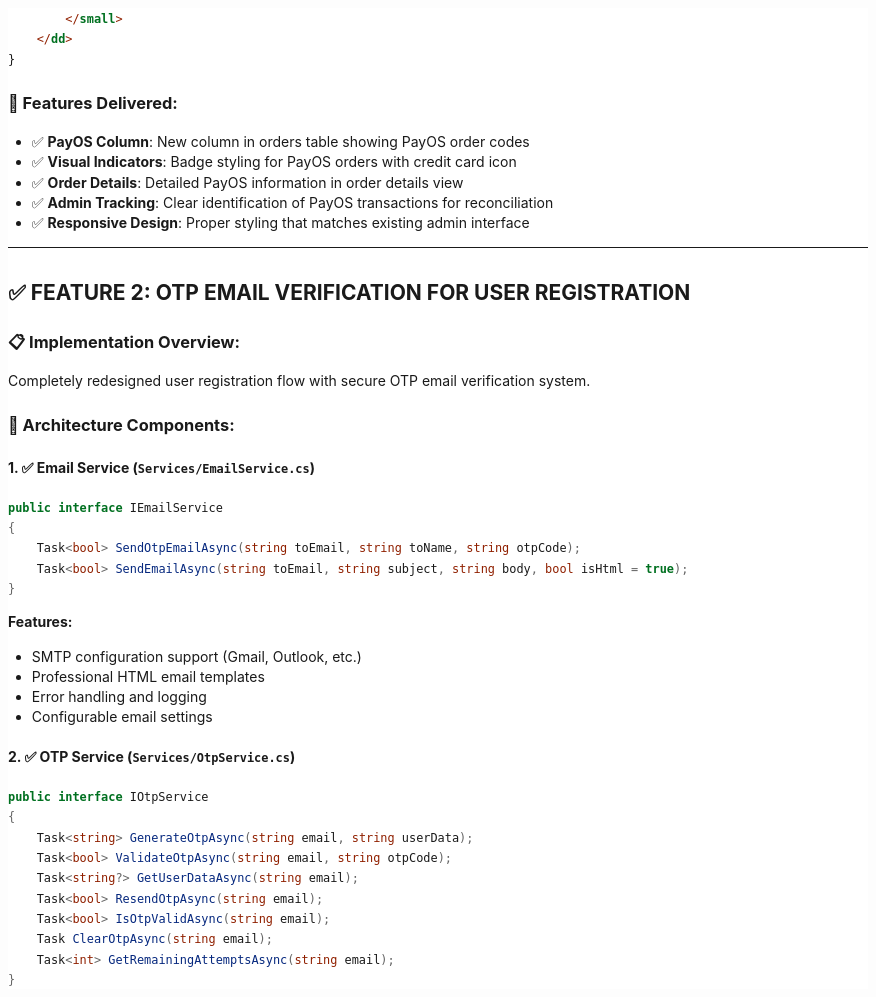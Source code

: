 ```html
        </small>
    </dd>
}
```

### **🎯 Features Delivered:**
- ✅ **PayOS Column**: New column in orders table showing PayOS order codes
- ✅ **Visual Indicators**: Badge styling for PayOS orders with credit card icon
- ✅ **Order Details**: Detailed PayOS information in order details view
- ✅ **Admin Tracking**: Clear identification of PayOS transactions for reconciliation
- ✅ **Responsive Design**: Proper styling that matches existing admin interface

---

## ✅ **FEATURE 2: OTP EMAIL VERIFICATION FOR USER REGISTRATION**

### **📋 Implementation Overview:**
Completely redesigned user registration flow with secure OTP email verification system.

### **🔧 Architecture Components:**

#### **1. ✅ Email Service (`Services/EmailService.cs`)**
```csharp
public interface IEmailService
{
    Task<bool> SendOtpEmailAsync(string toEmail, string toName, string otpCode);
    Task<bool> SendEmailAsync(string toEmail, string subject, string body, bool isHtml = true);
}
```

**Features:**
- SMTP configuration support (Gmail, Outlook, etc.)
- Professional HTML email templates
- Error handling and logging
- Configurable email settings

#### **2. ✅ OTP Service (`Services/OtpService.cs`)**
```csharp
public interface IOtpService
{
    Task<string> GenerateOtpAsync(string email, string userData);
    Task<bool> ValidateOtpAsync(string email, string otpCode);
    Task<string?> GetUserDataAsync(string email);
    Task<bool> ResendOtpAsync(string email);
    Task<bool> IsOtpValidAsync(string email);
    Task ClearOtpAsync(string email);
    Task<int> GetRemainingAttemptsAsync(string email);
}
```
